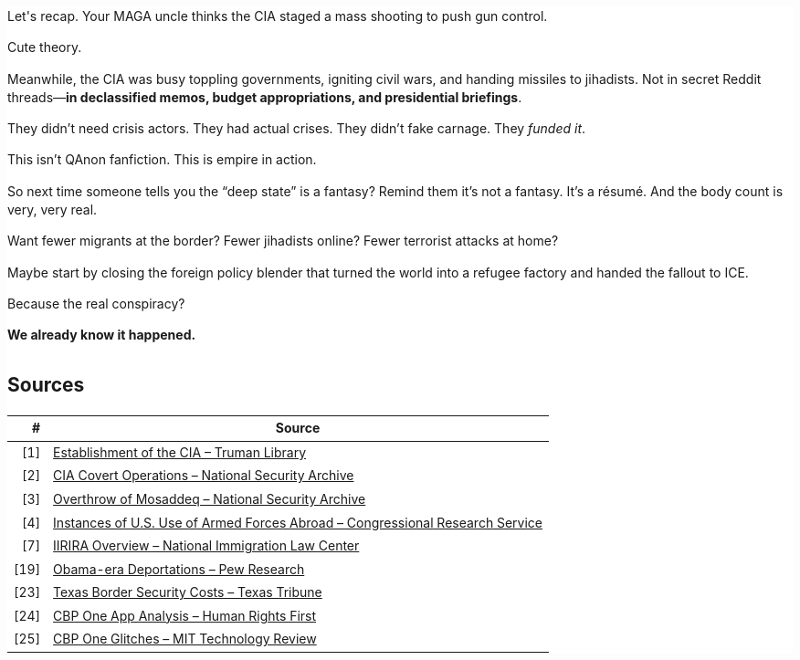 Let's recap. Your MAGA uncle thinks the CIA staged a mass shooting to push gun control.

Cute theory.

Meanwhile, the CIA was busy toppling governments, igniting civil wars, and handing missiles to jihadists. Not in secret Reddit threads—**in declassified memos, budget appropriations, and presidential briefings**.

They didn’t need crisis actors. They had actual crises. They didn’t fake carnage. They *funded it*.

This isn’t QAnon fanfiction. This is empire in action.

So next time someone tells you the “deep state” is a fantasy? Remind them it’s not a fantasy. It’s a résumé. And the body count is very, very real.

Want fewer migrants at the border? Fewer jihadists online? Fewer terrorist attacks at home?

Maybe start by closing the foreign policy blender that turned the world into a refugee factory and handed the fallout to ICE.

Because the real conspiracy?

**We already know it happened.**

## <a name="sources"></a>Sources

| # | Source |
|--:|--------|
| [1] | <a href="https://www.trumanlibrary.gov/education/presidential-inquiries/establishment-cia">Establishment of the CIA – Truman Library</a> |
| [2] | <a href="https://nsarchive.gwu.edu/dnsa-collections">CIA Covert Operations – National Security Archive</a> |
| [3] | <a href="https://nsarchive.gwu.edu/events/iran-mosaddeq-overthrow-1953">Overthrow of Mosaddeq – National Security Archive</a> |
| [4] | <a href="https://sgp.fas.org/crs/natsec/R42738.pdf">Instances of U.S. Use of Armed Forces Abroad – Congressional Research Service</a> |
| [7] | <a href="https://www.nilc.org/issues/immigration-enforcement/iirira-overview/">IIRIRA Overview – National Immigration Law Center</a> |
| [19] | <a href="https://www.pewresearch.org/short-reads/2020/08/18/key-facts-about-u-s-immigration-policies-and-bidens-proposals/">Obama-era Deportations – Pew Research</a> |
| [23] | <a href="https://www.texastribune.org/2023/12/05/texas-border-security-migrant-buses-costs/">Texas Border Security Costs – Texas Tribune</a> |
| [24] | <a href="https://www.humanrightsfirst.org/wp-content/uploads/2023/06/IsCBPOneAFairApp_FINAL.pdf">CBP One App Analysis – Human Rights First</a> |
| [25] | <a href="https://www.technologyreview.com/2023/11/29/1083171/the-us-border-app-is-pushing-asylum-seekers-to-hack-their-location/">CBP One Glitches – MIT Technology Review</a>

